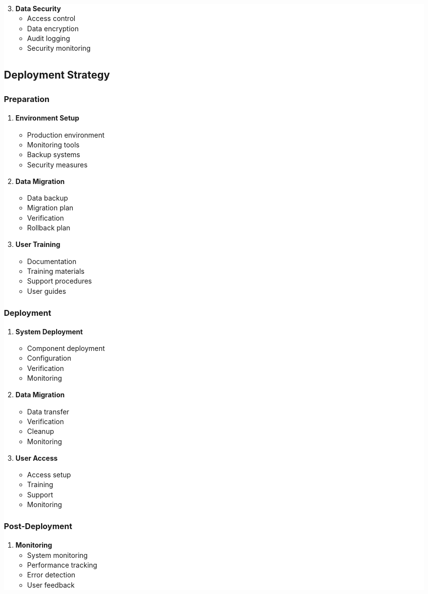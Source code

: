 3. **Data Security**
   - Access control
   - Data encryption
   - Audit logging
   - Security monitoring

## Deployment Strategy

### Preparation
1. **Environment Setup**
   - Production environment
   - Monitoring tools
   - Backup systems
   - Security measures

2. **Data Migration**
   - Data backup
   - Migration plan
   - Verification
   - Rollback plan

3. **User Training**
   - Documentation
   - Training materials
   - Support procedures
   - User guides

### Deployment
1. **System Deployment**
   - Component deployment
   - Configuration
   - Verification
   - Monitoring

2. **Data Migration**
   - Data transfer
   - Verification
   - Cleanup
   - Monitoring

3. **User Access**
   - Access setup
   - Training
   - Support
   - Monitoring

### Post-Deployment
1. **Monitoring**
   - System monitoring
   - Performance tracking
   - Error detection
   - User feedback
